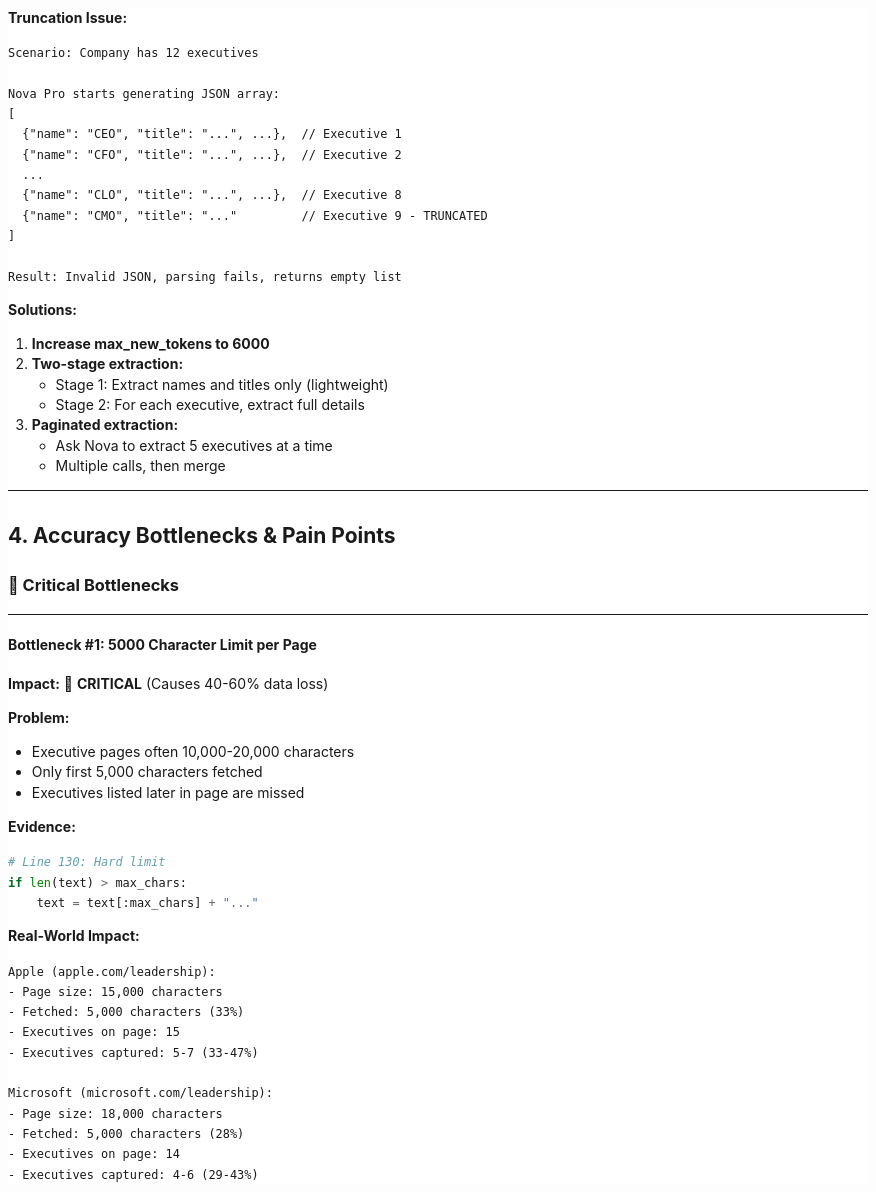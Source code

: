 **Truncation Issue:**
```
Scenario: Company has 12 executives

Nova Pro starts generating JSON array:
[
  {"name": "CEO", "title": "...", ...},  // Executive 1
  {"name": "CFO", "title": "...", ...},  // Executive 2
  ...
  {"name": "CLO", "title": "...", ...},  // Executive 8
  {"name": "CMO", "title": "..."         // Executive 9 - TRUNCATED
]

Result: Invalid JSON, parsing fails, returns empty list
```

**Solutions:**
1. **Increase max_new_tokens to 6000**
2. **Two-stage extraction:**
   - Stage 1: Extract names and titles only (lightweight)
   - Stage 2: For each executive, extract full details
3. **Paginated extraction:**
   - Ask Nova to extract 5 executives at a time
   - Multiple calls, then merge

---

## 4. Accuracy Bottlenecks & Pain Points

### 🚨 Critical Bottlenecks

---

#### Bottleneck #1: 5000 Character Limit per Page
**Impact:** 🔴 **CRITICAL** (Causes 40-60% data loss)

**Problem:**
- Executive pages often 10,000-20,000 characters
- Only first 5,000 characters fetched
- Executives listed later in page are missed

**Evidence:**
```python
# Line 130: Hard limit
if len(text) > max_chars:
    text = text[:max_chars] + "..."
```

**Real-World Impact:**
```
Apple (apple.com/leadership):
- Page size: 15,000 characters
- Fetched: 5,000 characters (33%)
- Executives on page: 15
- Executives captured: 5-7 (33-47%)

Microsoft (microsoft.com/leadership):
- Page size: 18,000 characters
- Fetched: 5,000 characters (28%)
- Executives on page: 14
- Executives captured: 4-6 (29-43%)
```
